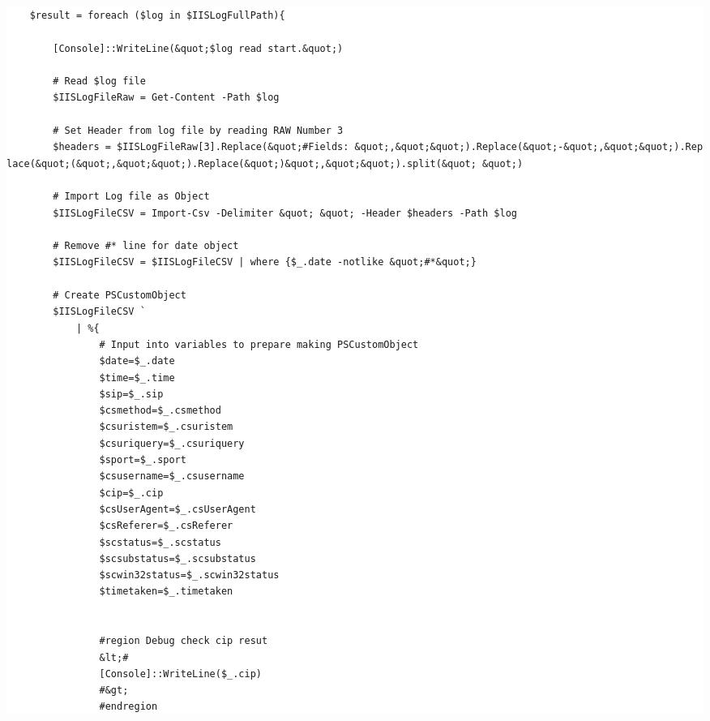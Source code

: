         $result = foreach ($log in $IISLogFullPath){

            [Console]::WriteLine(&quot;$log read start.&quot;)

            # Read $log file
            $IISLogFileRaw = Get-Content -Path $log
            
            # Set Header from log file by reading RAW Number 3
            $headers = $IISLogFileRaw[3].Replace(&quot;#Fields: &quot;,&quot;&quot;).Replace(&quot;-&quot;,&quot;&quot;).Replace(&quot;(&quot;,&quot;&quot;).Replace(&quot;)&quot;,&quot;&quot;).split(&quot; &quot;) 
            
            # Import Log file as Object
            $IISLogFileCSV = Import-Csv -Delimiter &quot; &quot; -Header $headers -Path $log
            
            # Remove #* line for date object
            $IISLogFileCSV = $IISLogFileCSV | where {$_.date -notlike &quot;#*&quot;} 

            # Create PSCustomObject
            $IISLogFileCSV `
                | %{
                    # Input into variables to prepare making PSCustomObject
                    $date=$_.date
                    $time=$_.time
                    $sip=$_.sip
                    $csmethod=$_.csmethod
                    $csuristem=$_.csuristem
                    $csuriquery=$_.csuriquery
                    $sport=$_.sport
                    $csusername=$_.csusername
                    $cip=$_.cip
                    $csUserAgent=$_.csUserAgent
                    $csReferer=$_.csReferer
                    $scstatus=$_.scstatus
                    $scsubstatus=$_.scsubstatus
                    $scwin32status=$_.scwin32status
                    $timetaken=$_.timetaken
                    

                    #region Debug check cip resut
                    &lt;#
                    [Console]::WriteLine($_.cip)
                    #&gt;
                    #endregion
